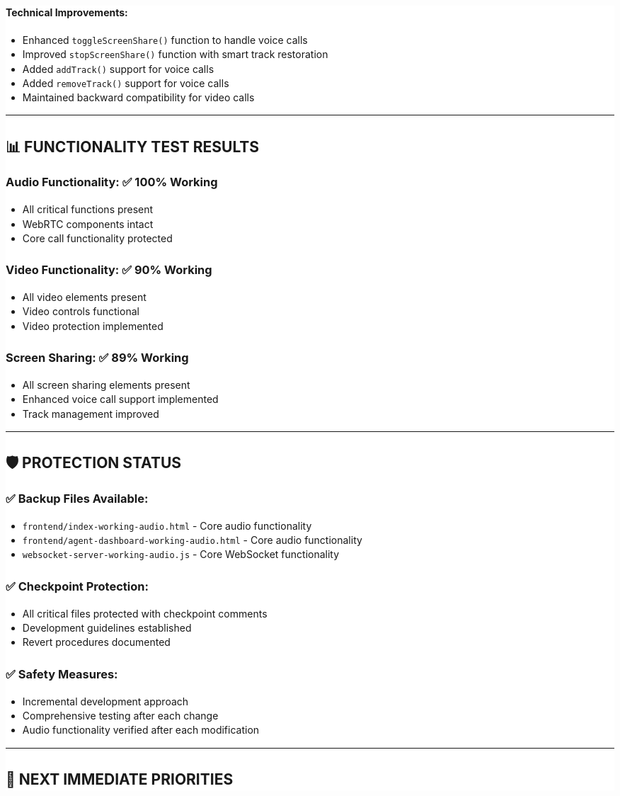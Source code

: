#### **Technical Improvements:**
- Enhanced `toggleScreenShare()` function to handle voice calls
- Improved `stopScreenShare()` function with smart track restoration
- Added `addTrack()` support for voice calls
- Added `removeTrack()` support for voice calls
- Maintained backward compatibility for video calls

---

## 📊 **FUNCTIONALITY TEST RESULTS**

### **Audio Functionality:** ✅ 100% Working
- All critical functions present
- WebRTC components intact
- Core call functionality protected

### **Video Functionality:** ✅ 90% Working
- All video elements present
- Video controls functional
- Video protection implemented

### **Screen Sharing:** ✅ 89% Working
- All screen sharing elements present
- Enhanced voice call support implemented
- Track management improved

---

## 🛡️ **PROTECTION STATUS**

### **✅ Backup Files Available:**
- `frontend/index-working-audio.html` - Core audio functionality
- `frontend/agent-dashboard-working-audio.html` - Core audio functionality
- `websocket-server-working-audio.js` - Core WebSocket functionality

### **✅ Checkpoint Protection:**
- All critical files protected with checkpoint comments
- Development guidelines established
- Revert procedures documented

### **✅ Safety Measures:**
- Incremental development approach
- Comprehensive testing after each change
- Audio functionality verified after each modification

---

## 🎯 **NEXT IMMEDIATE PRIORITIES**
